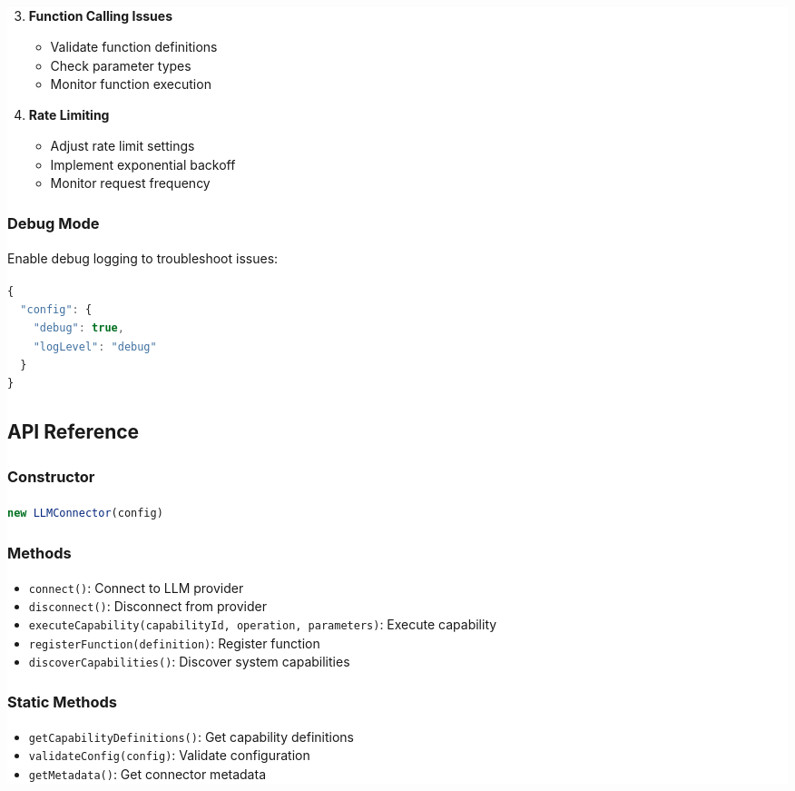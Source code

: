 3. **Function Calling Issues**
   - Validate function definitions
   - Check parameter types
   - Monitor function execution

4. **Rate Limiting**
   - Adjust rate limit settings
   - Implement exponential backoff
   - Monitor request frequency

### Debug Mode

Enable debug logging to troubleshoot issues:

```javascript
{
  "config": {
    "debug": true,
    "logLevel": "debug"
  }
}
```

## API Reference

### Constructor
```javascript
new LLMConnector(config)
```

### Methods
- `connect()`: Connect to LLM provider
- `disconnect()`: Disconnect from provider
- `executeCapability(capabilityId, operation, parameters)`: Execute capability
- `registerFunction(definition)`: Register function
- `discoverCapabilities()`: Discover system capabilities

### Static Methods
- `getCapabilityDefinitions()`: Get capability definitions
- `validateConfig(config)`: Validate configuration
- `getMetadata()`: Get connector metadata 